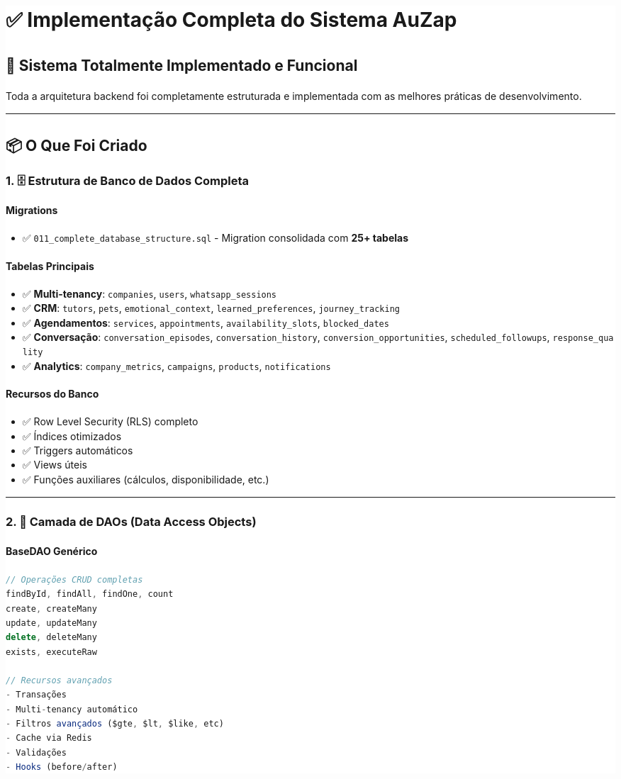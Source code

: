 # ✅ Implementação Completa do Sistema AuZap

## 🎉 Sistema Totalmente Implementado e Funcional

Toda a arquitetura backend foi completamente estruturada e implementada com as melhores práticas de desenvolvimento.

---

## 📦 O Que Foi Criado

### 1. 🗄️ **Estrutura de Banco de Dados Completa**

#### Migrations
- ✅ `011_complete_database_structure.sql` - Migration consolidada com **25+ tabelas**

#### Tabelas Principais
- ✅ **Multi-tenancy**: `companies`, `users`, `whatsapp_sessions`
- ✅ **CRM**: `tutors`, `pets`, `emotional_context`, `learned_preferences`, `journey_tracking`
- ✅ **Agendamentos**: `services`, `appointments`, `availability_slots`, `blocked_dates`
- ✅ **Conversação**: `conversation_episodes`, `conversation_history`, `conversion_opportunities`, `scheduled_followups`, `response_quality`
- ✅ **Analytics**: `company_metrics`, `campaigns`, `products`, `notifications`

#### Recursos do Banco
- ✅ Row Level Security (RLS) completo
- ✅ Índices otimizados
- ✅ Triggers automáticos
- ✅ Views úteis
- ✅ Funções auxiliares (cálculos, disponibilidade, etc.)

---

### 2. 🔧 **Camada de DAOs (Data Access Objects)**

#### BaseDAO Genérico
```typescript
// Operações CRUD completas
findById, findAll, findOne, count
create, createMany
update, updateMany
delete, deleteMany
exists, executeRaw

// Recursos avançados
- Transações
- Multi-tenancy automático
- Filtros avançados ($gte, $lt, $like, etc)
- Cache via Redis
- Validações
- Hooks (before/after)
```
